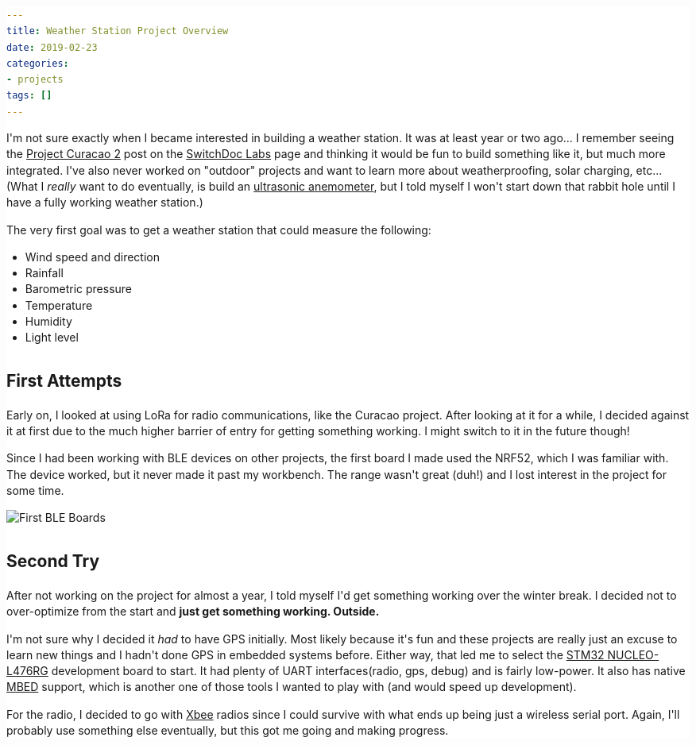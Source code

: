 ```yaml
---
title: Weather Station Project Overview
date: 2019-02-23
categories:
- projects
tags: []
---
```


I'm not sure exactly when I became interested in building a weather station. It was at least year or two ago... I remember seeing the [Project Curacao 2](https://www.switchdoc.com/2017/03/project-curacao2-raspberrypi-and-arduino-based-environmental-station-part-1/) post on the [SwitchDoc Labs](https://www.switchdoc.com) page and thinking it would be fun to build something like it, but much more integrated. I've also never worked on "outdoor" projects and want to learn more about weatherproofing, solar charging, etc... (What I *really* want to do eventually, is build an [ultrasonic anemometer](http://www.dl1glh.de/ultrasonic-anemometer.html), but I told myself I won't start down that rabbit hole until I have a fully working weather station.)

The very first goal was to get a weather station that could measure the following:
* Wind speed and direction
* Rainfall
* Barometric pressure
* Temperature
* Humidity
* Light level

## First Attempts
Early on, I looked at using LoRa for radio communications, like the Curacao project. After looking at it for a while, I decided against it at first due to the much higher barrier of entry for getting something working. I might switch to it in the future though!

Since I had been working with BLE devices on other projects, the first board I made used the NRF52, which I was familiar with. The device worked, but it never made it past my workbench. The range wasn't great (duh!) and I lost interest in the project for some time.

![First BLE Boards](/images/weather/ble-board.jpg)

## Second Try
After not working on the project for almost a year, I told myself I'd get something working over the winter break. I decided not to over-optimize from the start and **just get something working. Outside.**

I'm not sure why I decided it *had* to have GPS initially. Most likely because it's fun and these projects are really just an excuse to learn new things and I hadn't done GPS in embedded systems before. Either way, that led me to select the [STM32 NUCLEO-L476RG](https://www.st.com/en/evaluation-tools/nucleo-l476rg.html) development board to start. It had plenty of UART interfaces(radio, gps, debug) and is fairly low-power. It also has native [MBED](https://www.mbed.com/en/) support, which is another one of those tools I wanted to play with (and would speed up development).

For the radio, I decided to go with [Xbee](https://www.digi.com/xbee) radios since I could survive with what ends up being just a wireless serial port. Again, I'll probably use something else eventually, but this got me going and making progress.
